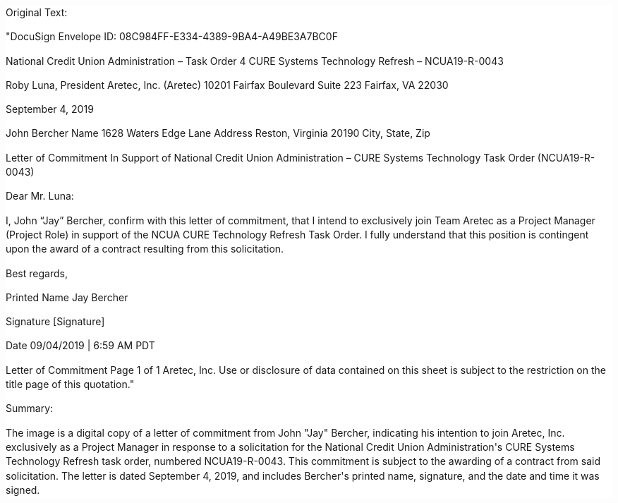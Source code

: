 Original Text:

"DocuSign Envelope ID: 08C984FF-E334-4389-9BA4-A49BE3A7BC0F

National Credit Union Administration – Task Order 4
CURE Systems Technology Refresh – NCUA19-R-0043

Roby Luna, President
Aretec, Inc. (Aretec)
10201 Fairfax Boulevard
Suite 223
Fairfax, VA 22030

September 4, 2019

John Bercher
Name
1628 Waters Edge Lane
Address
Reston, Virginia 20190
City, State, Zip

Letter of Commitment In Support of National Credit Union Administration – CURE Systems Technology Task Order (NCUA19-R-0043)

Dear Mr. Luna:

I, John “Jay” Bercher, confirm with this letter of commitment, that I intend to exclusively join Team Aretec as a Project Manager (Project Role) in support of the NCUA CURE Technology Refresh Task Order. I fully understand that this position is contingent upon the award of a contract resulting from this solicitation.

Best regards,

Printed Name
Jay Bercher

Signature
[Signature]

Date
09/04/2019 | 6:59 AM PDT

Letter of Commitment
Page 1 of 1
Aretec, Inc.
Use or disclosure of data contained on this sheet is subject to the restriction on the title page of this quotation."

Summary:

The image is a digital copy of a letter of commitment from John "Jay" Bercher, indicating his intention to join Aretec, Inc. exclusively as a Project Manager in response to a solicitation for the National Credit Union Administration's CURE Systems Technology Refresh task order, numbered NCUA19-R-0043. This commitment is subject to the awarding of a contract from said solicitation. The letter is dated September 4, 2019, and includes Bercher's printed name, signature, and the date and time it was signed.
